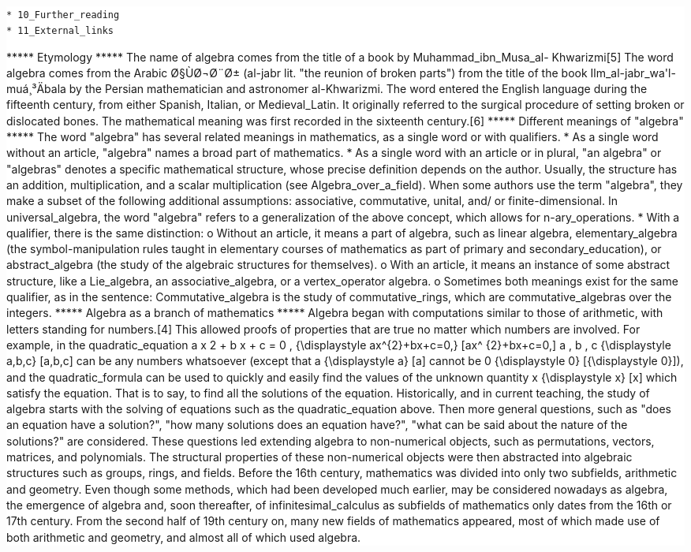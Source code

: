     * 10_Further_reading
    * 11_External_links
***** Etymology *****
The name of algebra comes from the title of a book by Muhammad_ibn_Musa_al-
Khwarizmi[5]
The word algebra comes from the Arabic Ø§ÙØ¬Ø¨Ø± (al-jabr lit. "the reunion of
broken parts") from the title of the book Ilm_al-jabr_wa'l-muá¸³Äbala by the
Persian mathematician and astronomer al-Khwarizmi. The word entered the English
language during the fifteenth century, from either Spanish, Italian, or
Medieval_Latin. It originally referred to the surgical procedure of setting
broken or dislocated bones. The mathematical meaning was first recorded in the
sixteenth century.[6]
***** Different meanings of "algebra" *****
The word "algebra" has several related meanings in mathematics, as a single
word or with qualifiers.
    * As a single word without an article, "algebra" names a broad part of
      mathematics.
    * As a single word with an article or in plural, "an algebra" or "algebras"
      denotes a specific mathematical structure, whose precise definition
      depends on the author. Usually, the structure has an addition,
      multiplication, and a scalar multiplication (see Algebra_over_a_field).
      When some authors use the term "algebra", they make a subset of the
      following additional assumptions: associative, commutative, unital, and/
      or finite-dimensional. In universal_algebra, the word "algebra" refers to
      a generalization of the above concept, which allows for n-ary_operations.
    * With a qualifier, there is the same distinction:
          o Without an article, it means a part of algebra, such as linear
            algebra, elementary_algebra (the symbol-manipulation rules taught
            in elementary courses of mathematics as part of primary and
            secondary_education), or abstract_algebra (the study of the
            algebraic structures for themselves).
          o With an article, it means an instance of some abstract structure,
            like a Lie_algebra, an associative_algebra, or a vertex_operator
            algebra.
          o Sometimes both meanings exist for the same qualifier, as in the
            sentence: Commutative_algebra is the study of commutative_rings,
            which are commutative_algebras over the integers.
***** Algebra as a branch of mathematics *****
Algebra began with computations similar to those of arithmetic, with letters
standing for numbers.[4] This allowed proofs of properties that are true no
matter which numbers are involved. For example, in the quadratic_equation
         a  x  2   + b x + c = 0 ,   {\displaystyle ax^{2}+bx+c=0,}  [ax^
      {2}+bx+c=0,]
   a , b , c   {\displaystyle a,b,c}  [a,b,c] can be any numbers whatsoever
(except that     a   {\displaystyle a}  [a] cannot be     0   {\displaystyle 0}
[{\displaystyle 0}]), and the quadratic_formula can be used to quickly and
easily find the values of the unknown quantity     x   {\displaystyle x}  [x]
which satisfy the equation. That is to say, to find all the solutions of the
equation.
Historically, and in current teaching, the study of algebra starts with the
solving of equations such as the quadratic_equation above. Then more general
questions, such as "does an equation have a solution?", "how many solutions
does an equation have?", "what can be said about the nature of the solutions?"
are considered. These questions led extending algebra to non-numerical objects,
such as permutations, vectors, matrices, and polynomials. The structural
properties of these non-numerical objects were then abstracted into algebraic
structures such as groups, rings, and fields.
Before the 16th century, mathematics was divided into only two subfields,
arithmetic and geometry. Even though some methods, which had been developed
much earlier, may be considered nowadays as algebra, the emergence of algebra
and, soon thereafter, of infinitesimal_calculus as subfields of mathematics
only dates from the 16th or 17th century. From the second half of 19th century
on, many new fields of mathematics appeared, most of which made use of both
arithmetic and geometry, and almost all of which used algebra.